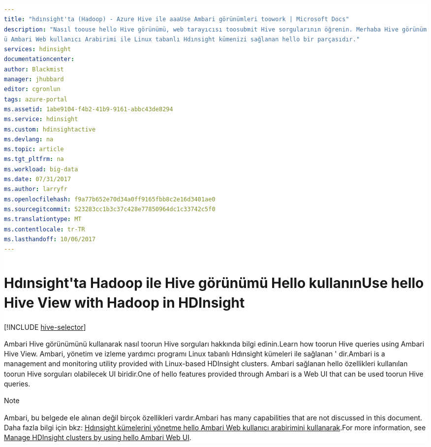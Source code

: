 ```yaml
---
title: "hdınsight'ta (Hadoop) - Azure Hive ile aaaUse Ambari görünümleri toowork | Microsoft Docs"
description: "Nasıl toouse hello Hive görünümü, web tarayıcısı toosubmit Hive sorgularının öğrenin. Merhaba Hive görünümü Ambari Web kullanıcı Arabirimi ile Linux tabanlı Hdınsight kümenizi sağlanan hello bir parçasıdır."
services: hdinsight
documentationcenter: 
author: Blackmist
manager: jhubbard
editor: cgronlun
tags: azure-portal
ms.assetid: 1abe9104-f4b2-41b9-9161-abbc43de8294
ms.service: hdinsight
ms.custom: hdinsightactive
ms.devlang: na
ms.topic: article
ms.tgt_pltfrm: na
ms.workload: big-data
ms.date: 07/31/2017
ms.author: larryfr
ms.openlocfilehash: f9a77b652e70d34a0ff9165fbb8c2e16d3401ae0
ms.sourcegitcommit: 523283cc1b3c37c428e77850964dc1c33742c5f0
ms.translationtype: MT
ms.contentlocale: tr-TR
ms.lasthandoff: 10/06/2017
---
```

# <a name="use-hello-hive-view-with-hadoop-in-hdinsight"></a><span data-ttu-id="2c92f-104">Hdınsight'ta Hadoop ile Hive görünümü Hello kullanın</span><span class="sxs-lookup"><span data-stu-id="2c92f-104">Use hello Hive View with Hadoop in HDInsight</span></span>

[!INCLUDE [hive-selector](../../includes/hdinsight-selector-use-hive.md)]

<span data-ttu-id="2c92f-105">Ambari Hive görünümünü kullanarak nasıl toorun Hive sorguları hakkında bilgi edinin.</span><span class="sxs-lookup"><span data-stu-id="2c92f-105">Learn how toorun Hive queries using Ambari Hive View.</span></span> <span data-ttu-id="2c92f-106">Ambari, yönetim ve izleme yardımcı programı Linux tabanlı Hdınsight kümeleri ile sağlanan ' dir.</span><span class="sxs-lookup"><span data-stu-id="2c92f-106">Ambari is a management and monitoring utility provided with Linux-based HDInsight clusters.</span></span> <span data-ttu-id="2c92f-107">Ambari sağlanan hello özellikleri kullanılan toorun Hive sorguları olabilecek UI biridir.</span><span class="sxs-lookup"><span data-stu-id="2c92f-107">One of hello features provided through Ambari is a Web UI that can be used toorun Hive queries.</span></span>

> [!NOTE]
> <span data-ttu-id="2c92f-108">Ambari, bu belgede ele alınan değil birçok özellikleri vardır.</span><span class="sxs-lookup"><span data-stu-id="2c92f-108">Ambari has many capabilities that are not discussed in this document.</span></span> <span data-ttu-id="2c92f-109">Daha fazla bilgi için bkz: [Hdınsight kümelerini yönetme hello Ambari Web kullanıcı arabirimini kullanarak](hdinsight-hadoop-manage-ambari.md).</span><span class="sxs-lookup"><span data-stu-id="2c92f-109">For more information, see [Manage HDInsight clusters by using hello Ambari Web UI](hdinsight-hadoop-manage-ambari.md).</span></span>
